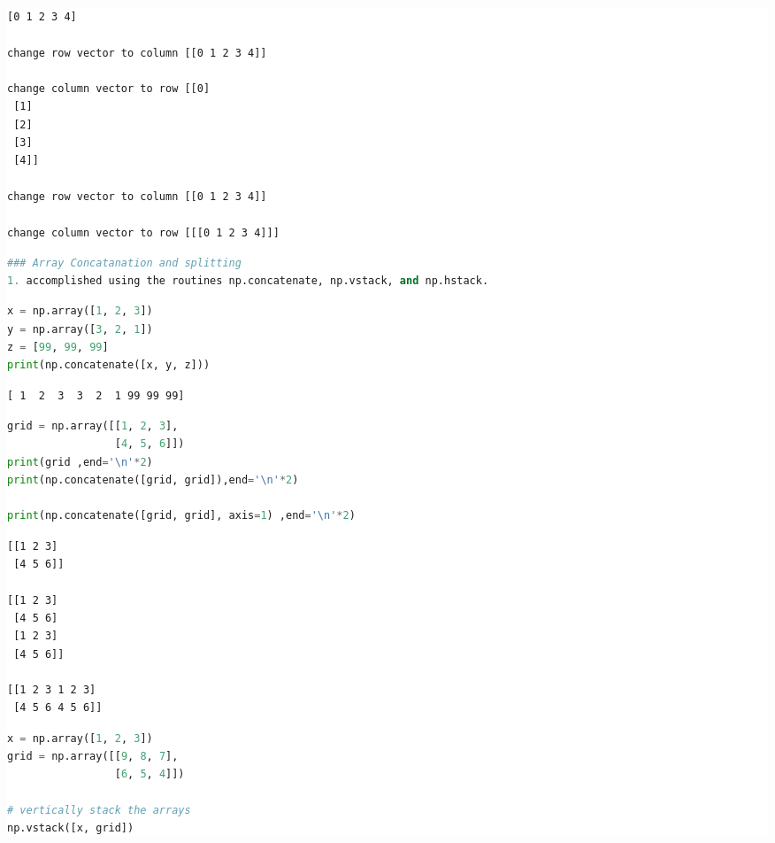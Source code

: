    [0 1 2 3 4]
    
    change row vector to column [[0 1 2 3 4]]
    
    change column vector to row [[0]
     [1]
     [2]
     [3]
     [4]]
    
    change row vector to column [[0 1 2 3 4]]
    
    change column vector to row [[[0 1 2 3 4]]]
    
    


```python
### Array Concatanation and splitting
1. accomplished using the routines np.concatenate, np.vstack, and np.hstack.
```


```python
x = np.array([1, 2, 3])
y = np.array([3, 2, 1])
z = [99, 99, 99]
print(np.concatenate([x, y, z]))

```

    [ 1  2  3  3  2  1 99 99 99]
    


```python
grid = np.array([[1, 2, 3],
                 [4, 5, 6]])
print(grid ,end='\n'*2)
print(np.concatenate([grid, grid]),end='\n'*2)

print(np.concatenate([grid, grid], axis=1) ,end='\n'*2)
```

    [[1 2 3]
     [4 5 6]]
    
    [[1 2 3]
     [4 5 6]
     [1 2 3]
     [4 5 6]]
    
    [[1 2 3 1 2 3]
     [4 5 6 4 5 6]]
    
    


```python
x = np.array([1, 2, 3])
grid = np.array([[9, 8, 7],
                 [6, 5, 4]])

# vertically stack the arrays
np.vstack([x, grid])
```
